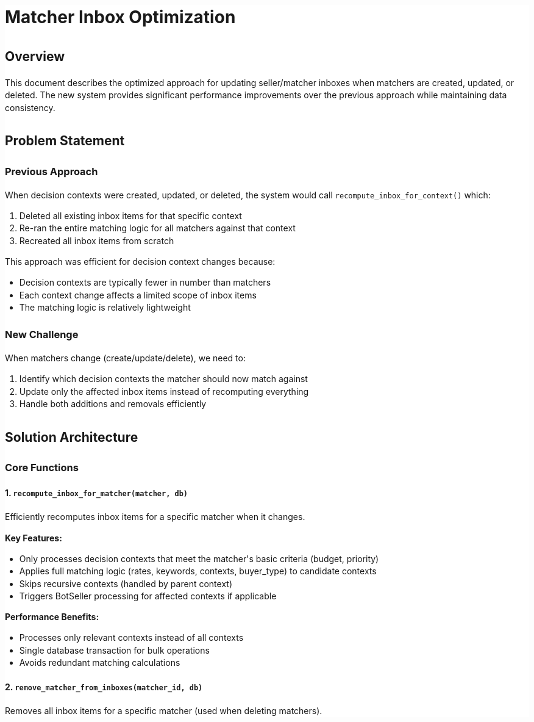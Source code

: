 # Matcher Inbox Optimization

## Overview

This document describes the optimized approach for updating seller/matcher inboxes when matchers are created, updated, or deleted. The new system provides significant performance improvements over the previous approach while maintaining data consistency.

## Problem Statement

### Previous Approach
When decision contexts were created, updated, or deleted, the system would call `recompute_inbox_for_context()` which:
1. Deleted all existing inbox items for that specific context
2. Re-ran the entire matching logic for all matchers against that context
3. Recreated all inbox items from scratch

This approach was efficient for decision context changes because:
- Decision contexts are typically fewer in number than matchers
- Each context change affects a limited scope of inbox items
- The matching logic is relatively lightweight

### New Challenge
When matchers change (create/update/delete), we need to:
1. Identify which decision contexts the matcher should now match against
2. Update only the affected inbox items instead of recomputing everything
3. Handle both additions and removals efficiently

## Solution Architecture

### Core Functions

#### 1. `recompute_inbox_for_matcher(matcher, db)`
Efficiently recomputes inbox items for a specific matcher when it changes.

**Key Features:**
- Only processes decision contexts that meet the matcher's basic criteria (budget, priority)
- Applies full matching logic (rates, keywords, contexts, buyer_type) to candidate contexts
- Skips recursive contexts (handled by parent context)
- Triggers BotSeller processing for affected contexts if applicable

**Performance Benefits:**
- Processes only relevant contexts instead of all contexts
- Single database transaction for bulk operations
- Avoids redundant matching calculations

#### 2. `remove_matcher_from_inboxes(matcher_id, db)`
Removes all inbox items for a specific matcher (used when deleting matchers).
